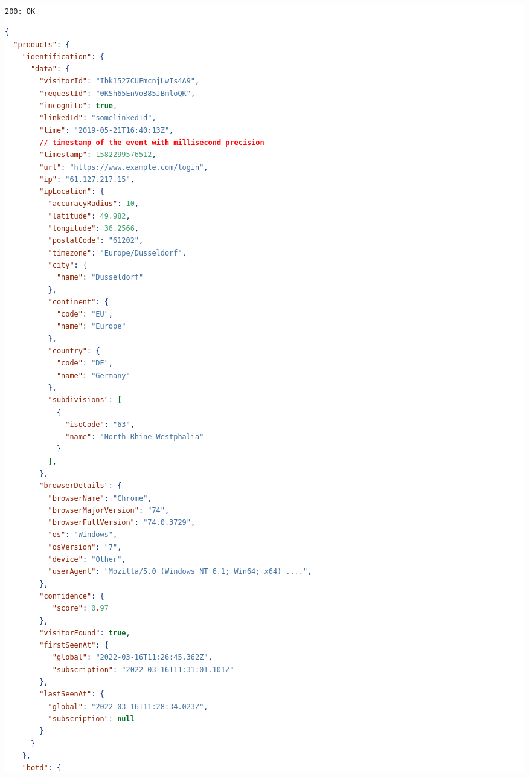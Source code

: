 `200: OK`

```json
{
  "products": {
    "identification": {
      "data": {
        "visitorId": "Ibk1527CUFmcnjLwIs4A9",
        "requestId": "0KSh65EnVoB85JBmloQK",
        "incognito": true,
        "linkedId": "somelinkedId",
        "time": "2019-05-21T16:40:13Z",
        // timestamp of the event with millisecond precision
        "timestamp": 1582299576512,
        "url": "https://www.example.com/login",
        "ip": "61.127.217.15",
        "ipLocation": {
          "accuracyRadius": 10,
          "latitude": 49.982,
          "longitude": 36.2566,
          "postalCode": "61202",
          "timezone": "Europe/Dusseldorf",
          "city": {
            "name": "Dusseldorf"
          },
          "continent": {
            "code": "EU",
            "name": "Europe"
          },
          "country": {
            "code": "DE",
            "name": "Germany"
          },
          "subdivisions": [
            {
              "isoCode": "63",
              "name": "North Rhine-Westphalia"
            }
          ],
        },
        "browserDetails": {
          "browserName": "Chrome",
          "browserMajorVersion": "74",
          "browserFullVersion": "74.0.3729",
          "os": "Windows",
          "osVersion": "7",
          "device": "Other",
          "userAgent": "Mozilla/5.0 (Windows NT 6.1; Win64; x64) ....",
        },
        "confidence": {
           "score": 0.97
        },
        "visitorFound": true,
        "firstSeenAt": {
           "global": "2022-03-16T11:26:45.362Z",
           "subscription": "2022-03-16T11:31:01.101Z"
        },
        "lastSeenAt": {
          "global": "2022-03-16T11:28:34.023Z",
          "subscription": null
        }
      }
    },
    "botd": {
```